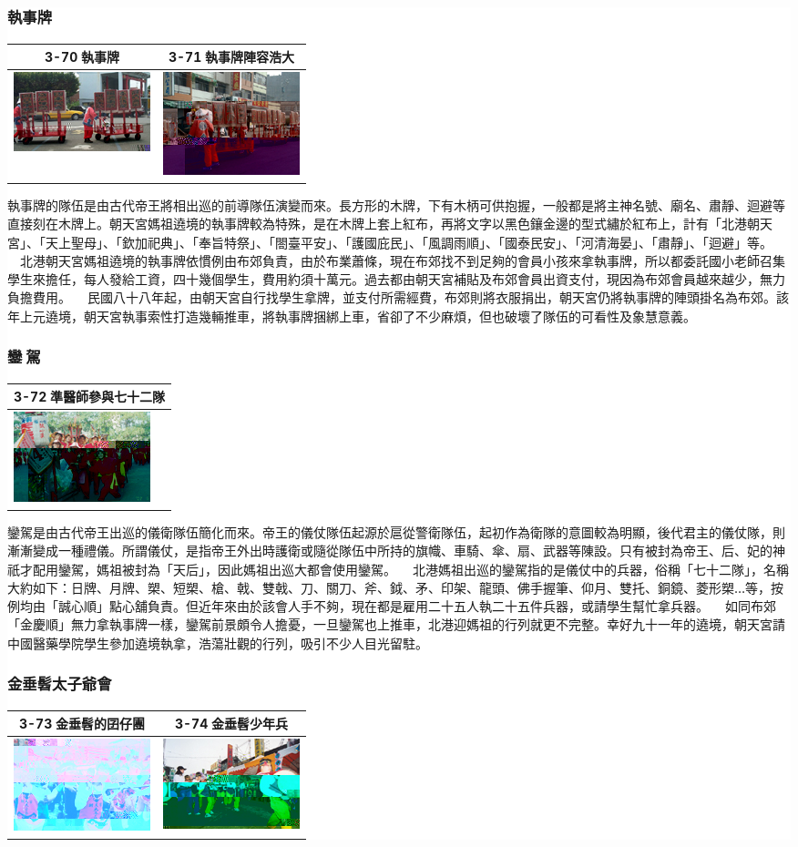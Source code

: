 ### 執事牌

| 3-70 執事牌 | 3-71 執事牌陣容浩大 |
| ------------------ | ------------------ |
| ![](img/3-070.jpg) | ![](img/3-071.jpg) |

執事牌的隊伍是由古代帝王將相出巡的前導隊伍演變而來。長方形的木牌，下有木柄可供抱握，一般都是將主神名號、廟名、肅靜、迴避等直接刻在木牌上。朝天宮媽祖遶境的執事牌較為特殊，是在木牌上套上紅布，再將文字以黑色鑲金邊的型式繡於紅布上，計有「北港朝天宮」、「天上聖母」、「欽加祀典」、「奉旨特祭」、「閤臺平安」、「護國庇民」、「風調雨順」、「國泰民安」、「河清海晏」、「肅靜」、「迴避」等。
　北港朝天宮媽祖遶境的執事牌依慣例由布郊負責，由於布業蕭條，現在布郊找不到足夠的會員小孩來拿執事牌，所以都委託國小老師召集學生來擔任，每人發給工資，四十幾個學生，費用約須十萬元。過去都由朝天宮補貼及布郊會員出資支付，現因為布郊會員越來越少，無力負擔費用。
　民國八十八年起，由朝天宮自行找學生拿牌，並支付所需經費，布郊則將衣服捐出，朝天宮仍將執事牌的陣頭掛名為布郊。該年上元遶境，朝天宮執事索性打造幾輛推車，將執事牌捆綁上車，省卻了不少麻煩，但也破壞了隊伍的可看性及象慧意義。
　
### 鑾 駕

| 3-72 準醫師參與七十二隊 |
| ------------------ |
| ![](img/3-072.jpg) |

鑾駕是由古代帝王出巡的儀衛隊伍簡化而來。帝王的儀仗隊伍起源於扈從警衛隊伍，起初作為衛隊的意圖較為明顯，後代君主的儀仗隊，則漸漸變成一種禮儀。所謂儀仗，是指帝王外出時護衛或隨從隊伍中所持的旗幟、車騎、傘、扇、武器等陳設。只有被封為帝王、后、妃的神祇才配用鑾駕，媽祖被封為「天后」，因此媽祖出巡大都會使用鑾駕。
　北港媽祖出巡的鑾駕指的是儀仗中的兵器，俗稱「七十二隊」，名稱大約如下：日牌、月牌、槊、短槊、槍、戟、雙戟、刀、關刀、斧、鉞、矛、印架、龍頭、佛手握筆、仰月、雙托、銅鏡、菱形槊…等，按例均由「誠心順」點心舖負責。但近年來由於該會人手不夠，現在都是雇用二十五人執二十五件兵器，或請學生幫忙拿兵器。
　如同布郊「金慶順」無力拿執事牌一樣，鑾駕前景頗令人擔憂，一旦鑾駕也上推車，北港迎媽祖的行列就更不完整。幸好九十一年的遶境，朝天宮請中國醫藥學院學生參加遶境執拿，浩蕩壯觀的行列，吸引不少人目光留駐。
　
### 金垂髫太子爺會

| 3-73 金垂髫的囝仔團 | 3-74 金垂髫少年兵 |
| ------------------ | ------------------ |
| ![](img/3-073.jpg) | ![](img/3-074.jpg) |
